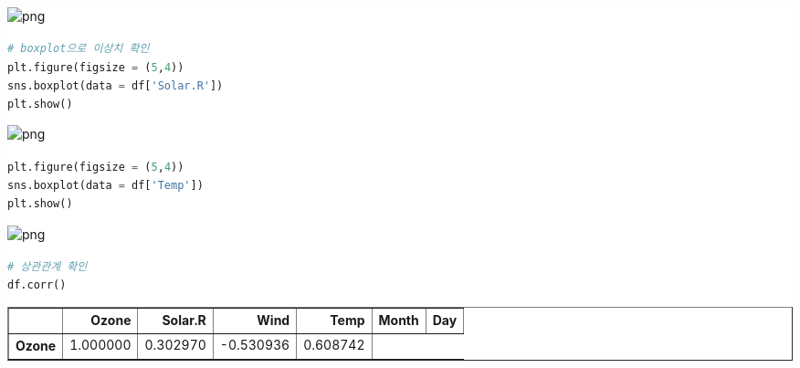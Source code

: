 
    
![png](https://eunju-choe.github.io/assets/img/posts/20230321-5/output_8_0.png)
    



```python
# boxplot으로 이상치 확인
plt.figure(figsize = (5,4))
sns.boxplot(data = df['Solar.R'])
plt.show()
```


    
![png](https://eunju-choe.github.io/assets/img/posts/20230321-5/output_9_0.png)
    



```python
plt.figure(figsize = (5,4))
sns.boxplot(data = df['Temp'])
plt.show()
```


    
![png](https://eunju-choe.github.io/assets/img/posts/20230321-5/output_10_0.png)
    



```python
# 상관관계 확인
df.corr()
```




<div>
<style scoped>
    .dataframe tbody tr th:only-of-type {
        vertical-align: middle;
    }

    .dataframe tbody tr th {
        vertical-align: top;
    }

    .dataframe thead th {
        text-align: right;
    }
</style>
<table border="1" class="dataframe">
  <thead>
    <tr style="text-align: right;">
      <th></th>
      <th>Ozone</th>
      <th>Solar.R</th>
      <th>Wind</th>
      <th>Temp</th>
      <th>Month</th>
      <th>Day</th>
    </tr>
  </thead>
  <tbody>
    <tr>
      <th>Ozone</th>
      <td>1.000000</td>
      <td>0.302970</td>
      <td>-0.530936</td>
      <td>0.608742</td>